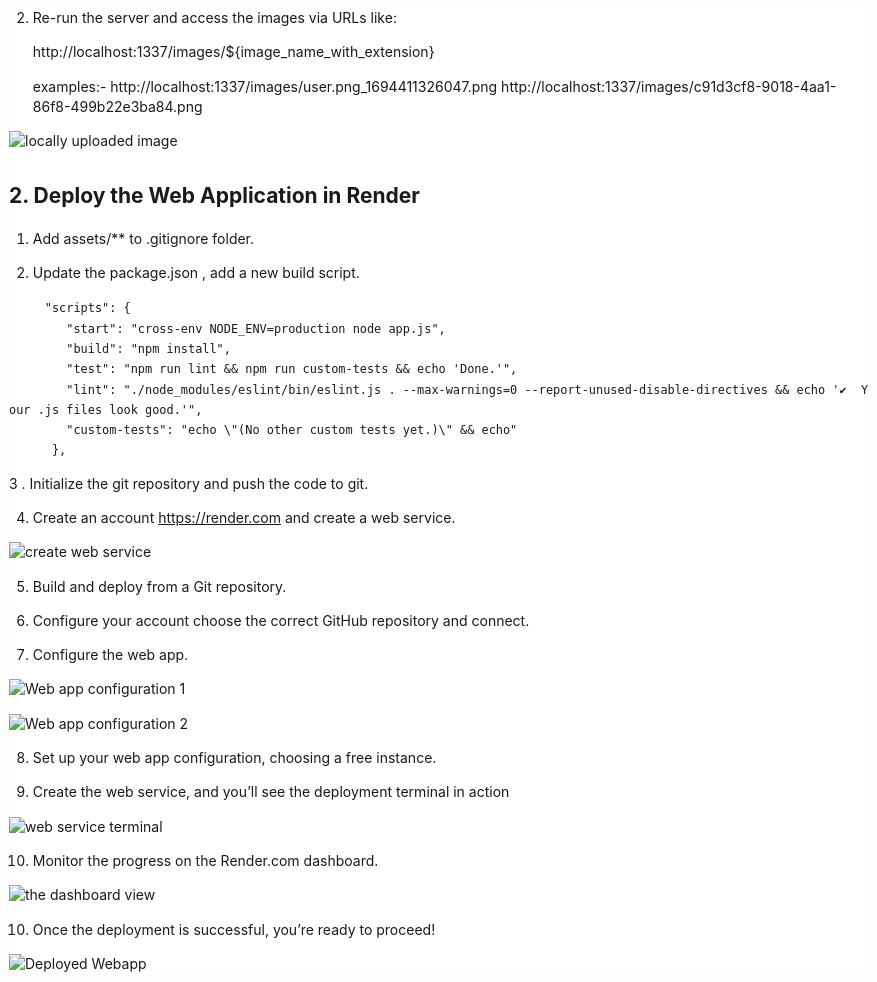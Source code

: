 2. Re-run the server and access the images via URLs like:

    http://localhost:1337/images/${image_name_with_extension}
    
    examples:- 
      http://localhost:1337/images/user.png_1694411326047.png
      http://localhost:1337/images/c91d3cf8-9018-4aa1-86f8-499b22e3ba84.png

![locally uploaded image](https://cdn-images-1.medium.com/max/3842/1*dZ1K6ErTcQNWXjpari1uWA.png)

## 2. Deploy the Web Application in Render

 1. Add assets/** to .gitignore folder.

 2. Update the package.json , add a new build script.

```
     "scripts": {
        "start": "cross-env NODE_ENV=production node app.js",
        "build": "npm install",
        "test": "npm run lint && npm run custom-tests && echo 'Done.'",
        "lint": "./node_modules/eslint/bin/eslint.js . --max-warnings=0 --report-unused-disable-directives && echo '✔  Your .js files look good.'",
        "custom-tests": "echo \"(No other custom tests yet.)\" && echo"
      },

```
3 . Initialize the git repository and push the code to git.

4. Create an account https://render.com and create a web service.

![create web service](https://cdn-images-1.medium.com/max/2000/1*wr06NslFXJCdZrcg1sbvbg.png)

5. Build and deploy from a Git repository.

6. Configure your account choose the correct GitHub repository and connect.

7. Configure the web app.

![Web app configuration 1](https://cdn-images-1.medium.com/max/3350/1*RyebLyxuq1VAOfbCL95UVg.png)

![Web app configuration 2](https://cdn-images-1.medium.com/max/3304/1*V90-MRH3WKG8zmBizycxHw.png)

8. Set up your web app configuration, choosing a free instance.

9. Create the web service, and you’ll see the deployment terminal in action

![web service terminal](https://cdn-images-1.medium.com/max/3306/1*NMc1txTYa8lHdq22q4lmeg.png)

10. Monitor the progress on the Render.com dashboard.

![the dashboard view](https://cdn-images-1.medium.com/max/2490/1*1BM2F1r29ll2OGhyLBNt3g.png)

10. Once the deployment is successful, you’re ready to proceed!

![Deployed Webapp](https://cdn-images-1.medium.com/max/2664/1*L6rI2Kzn10gaSsnBwkZTzA.png)
